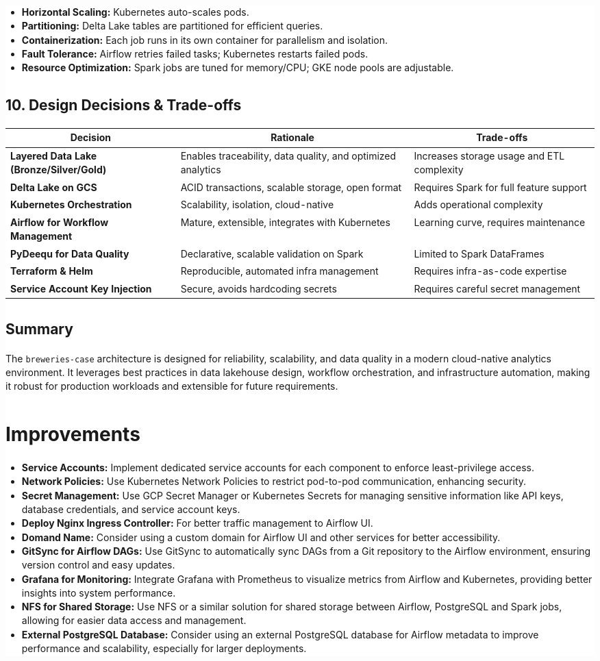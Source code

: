 - **Horizontal Scaling:** Kubernetes auto-scales pods.
- **Partitioning:** Delta Lake tables are partitioned for efficient queries.
- **Containerization:** Each job runs in its own container for parallelism and isolation.
- **Fault Tolerance:** Airflow retries failed tasks; Kubernetes restarts failed pods.
- **Resource Optimization:** Spark jobs are tuned for memory/CPU; GKE node pools are adjustable.



## 10. Design Decisions & Trade-offs

| Decision | Rationale | Trade-offs |
|----------|-----------|------------|
| **Layered Data Lake (Bronze/Silver/Gold)** | Enables traceability, data quality, and optimized analytics | Increases storage usage and ETL complexity |
| **Delta Lake on GCS** | ACID transactions, scalable storage, open format | Requires Spark for full feature support |
| **Kubernetes Orchestration** | Scalability, isolation, cloud-native | Adds operational complexity |
| **Airflow for Workflow Management** | Mature, extensible, integrates with Kubernetes | Learning curve, requires maintenance |
| **PyDeequ for Data Quality** | Declarative, scalable validation on Spark | Limited to Spark DataFrames |
| **Terraform & Helm** | Reproducible, automated infra management | Requires infra-as-code expertise |
| **Service Account Key Injection** | Secure, avoids hardcoding secrets | Requires careful secret management |


## Summary

The `breweries-case` architecture is designed for reliability, scalability, and data quality in a modern cloud-native analytics environment. It leverages best practices in data lakehouse design, workflow orchestration, and infrastructure automation, making it robust for production workloads and extensible for future requirements.


# Improvements 
- **Service Accounts:** Implement dedicated service accounts for each component to enforce least-privilege access.
- **Network Policies:** Use Kubernetes Network Policies to restrict pod-to-pod communication, enhancing security.
- **Secret Management:** Use GCP Secret Manager or Kubernetes Secrets for managing sensitive information like API keys, database credentials, and service account keys.
- **Deploy Nginx Ingress Controller:** For better traffic management to Airflow UI.
- **Domand Name:** Consider using a custom domain for Airflow UI and other services for better accessibility.
- **GitSync for Airflow DAGs:** Use GitSync to automatically sync DAGs from a Git repository to the Airflow environment, ensuring version control and easy updates.
- **Grafana for Monitoring:** Integrate Grafana with Prometheus to visualize metrics from Airflow and Kubernetes, providing better insights into system performance.
- **NFS for Shared Storage:** Use NFS or a similar solution for shared storage between Airflow, PostgreSQL and Spark jobs, allowing for easier data access and management.
- **External PostgreSQL Database:** Consider using an external PostgreSQL database for Airflow metadata to improve performance and scalability, especially for larger deployments.


